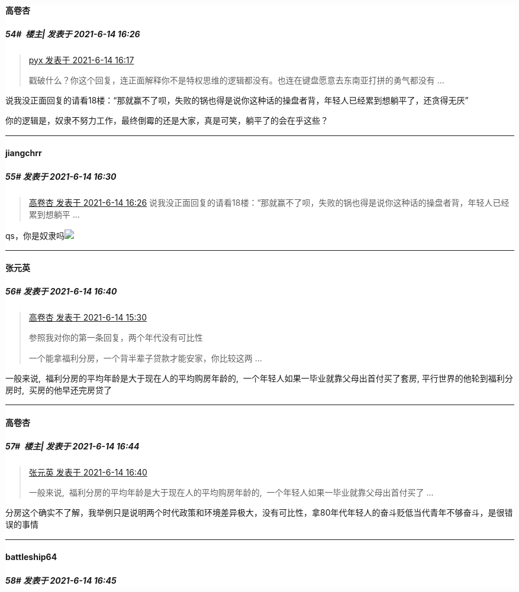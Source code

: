 ####  高卷杏  
##### 54#         楼主| 发表于 2021-6-14 16:26


<blockquote><a href="httphttps://bbs.saraba1st.com/2b/forum.php?mod=redirect&amp;goto=findpost&amp;pid=51596013&amp;ptid=2009825" target="_blank">pyx 发表于 2021-6-14 16:17</a>

戳破什么？你这个回复，连正面解释你不是特权思维的逻辑都没有。也连在键盘愿意去东南亚打拼的勇气都没有 ...</blockquote>
说我没正面回复的请看18楼：“那就赢不了呗，失败的锅也得是说你这种话的操盘者背，年轻人已经累到想躺平了，还贪得无厌”

你的逻辑是，奴隶不努力工作，最终倒霉的还是大家，真是可笑，躺平了的会在乎这些？


*****

####  jiangchrr  
##### 55#       发表于 2021-6-14 16:30


<blockquote><a href="httphttps://bbs.saraba1st.com/2b/forum.php?mod=redirect&amp;goto=findpost&amp;pid=51596117&amp;ptid=2009825" target="_blank">高卷杏 发表于 2021-6-14 16:26</a>
说我没正面回复的请看18楼：“那就赢不了呗，失败的锅也得是说你这种话的操盘者背，年轻人已经累到想躺平 ...</blockquote>
qs，你是奴隶吗<img src="https://static.saraba1st.com/image/smiley/face2017/057.png" referrerpolicy="no-referrer">


*****

####  张元英  
##### 56#       发表于 2021-6-14 16:40


<blockquote><a href="httphttps://bbs.saraba1st.com/2b/forum.php?mod=redirect&amp;goto=findpost&amp;pid=51595496&amp;ptid=2009825" target="_blank">高卷杏 发表于 2021-6-14 15:30</a>

参照我对你的第一条回复，两个年代没有可比性

一个能拿福利分房，一个背半辈子贷款才能安家，你比较这两 ...</blockquote>
一般来说,  福利分房的平均年龄是大于现在人的平均购房年龄的,  一个年轻人如果一毕业就靠父母出首付买了套房, 平行世界的他轮到福利分房时,  买房的他早还完房贷了 


*****

####  高卷杏  
##### 57#         楼主| 发表于 2021-6-14 16:44


<blockquote><a href="httphttps://bbs.saraba1st.com/2b/forum.php?mod=redirect&amp;goto=findpost&amp;pid=51596235&amp;ptid=2009825" target="_blank">张元英 发表于 2021-6-14 16:40</a>

一般来说,  福利分房的平均年龄是大于现在人的平均购房年龄的,  一个年轻人如果一毕业就靠父母出首付买了 ...</blockquote>
分房这个确实不了解，我举例只是说明两个时代政策和环境差异极大，没有可比性，拿80年代年轻人的奋斗贬低当代青年不够奋斗，是很错误的事情


*****

####  battleship64  
##### 58#       发表于 2021-6-14 16:45

